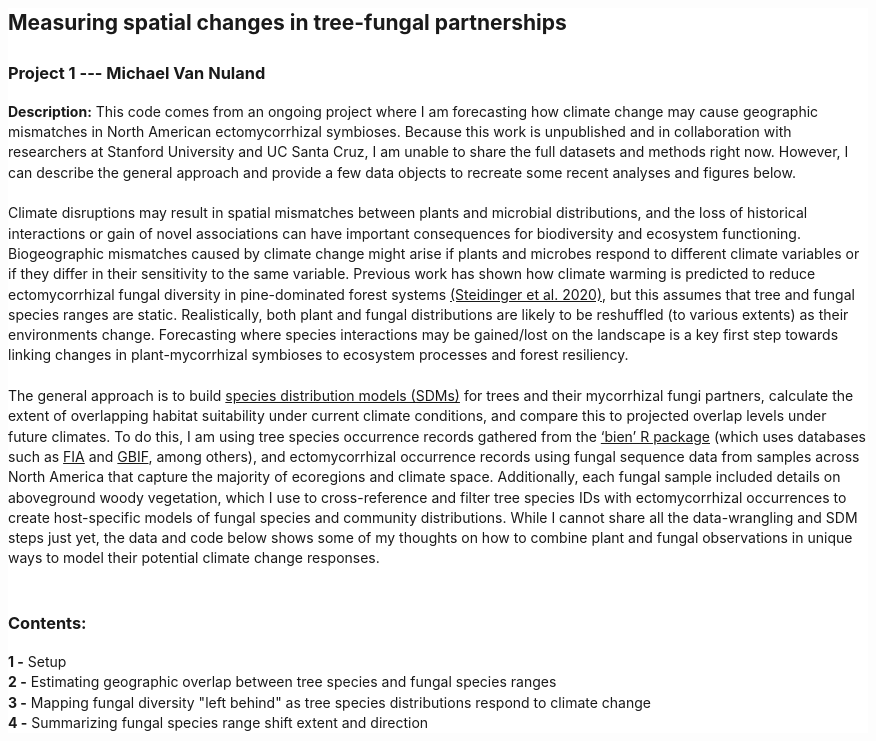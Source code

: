 ## Measuring spatial changes in tree-fungal partnerships
 
### Project 1 --- Michael Van Nuland 
**Description:** This code comes from an ongoing project where I am forecasting how climate change may cause geographic mismatches in North American ectomycorrhizal symbioses. Because this work is unpublished and in collaboration with researchers at Stanford University and UC Santa Cruz, I am unable to share the full datasets and methods right now. However, I can describe the general approach and provide a few data objects to recreate some recent analyses and figures below.
<br>
<br>
Climate disruptions may result in spatial mismatches between plants and microbial distributions, and the loss of historical interactions or gain of novel associations can have important consequences for biodiversity and ecosystem functioning. Biogeographic mismatches caused by climate change might arise if plants and microbes respond to different climate variables or if they differ in their sensitivity to the same variable. Previous work has shown how climate warming is predicted to reduce ectomycorrhizal fungal diversity in pine-dominated forest systems <a href="https://doi.org/10.1111/jbi.13802">(Steidinger et al. 2020)</a>, but this assumes that tree and fungal species ranges are static. Realistically, both plant and fungal distributions are likely to be reshuffled (to various extents) as their environments change. Forecasting where species interactions may be gained/lost on the landscape is a key first step towards linking changes in plant-mycorrhizal symbioses to ecosystem processes and forest resiliency.
<br>
<br>
The general approach is to build <a href="https://en.wikipedia.org/wiki/Species_distribution_modelling">species distribution models (SDMs)</a> for trees and their mycorrhizal fungi partners, calculate the extent of overlapping habitat suitability under current climate conditions, and compare this to projected overlap levels under future climates. To do this, I am using tree species occurrence records gathered from the <a href="https://doi.org/10.1111/2041-210X.12861">‘bien’ R package</a> (which uses databases such as <a href="https://www.fia.fs.fed.us/tools-data/">FIA</a> and <a href="https://www.gbif.org/">GBIF</a>, among others), and ectomycorrhizal occurrence records using fungal sequence data from samples across North America that capture the majority of ecoregions and climate space. Additionally, each fungal sample included details on aboveground woody vegetation, which I use to cross-reference and filter tree species IDs with ectomycorrhizal occurrences to create host-specific models of fungal species and community distributions. While I cannot share all the data-wrangling and SDM steps just yet, the data and code below shows some of my thoughts on how to combine plant and fungal observations in unique ways to model their potential climate change responses.
<br>
<br>
### Contents:
**1   -** Setup
<br>
**2   -** Estimating geographic overlap between tree species and fungal species ranges
<br>
**3   -** Mapping fungal diversity "left behind" as tree species distributions respond to climate change
<br>
**4   -** Summarizing fungal species range shift extent and direction
<br>

